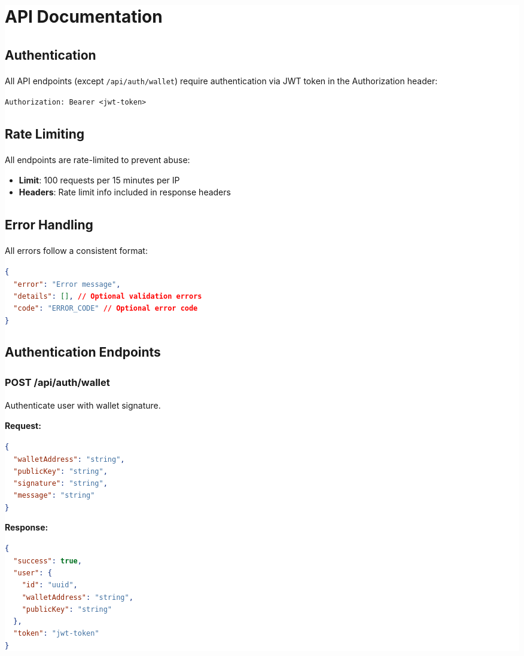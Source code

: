 # API Documentation

## Authentication

All API endpoints (except `/api/auth/wallet`) require authentication via JWT token in the Authorization header:

```
Authorization: Bearer <jwt-token>
```

## Rate Limiting

All endpoints are rate-limited to prevent abuse:
- **Limit**: 100 requests per 15 minutes per IP
- **Headers**: Rate limit info included in response headers

## Error Handling

All errors follow a consistent format:

```json
{
  "error": "Error message",
  "details": [], // Optional validation errors
  "code": "ERROR_CODE" // Optional error code
}
```

## Authentication Endpoints

### POST /api/auth/wallet

Authenticate user with wallet signature.

**Request:**
```json
{
  "walletAddress": "string",
  "publicKey": "string", 
  "signature": "string",
  "message": "string"
}
```

**Response:**
```json
{
  "success": true,
  "user": {
    "id": "uuid",
    "walletAddress": "string",
    "publicKey": "string"
  },
  "token": "jwt-token"
}
```
